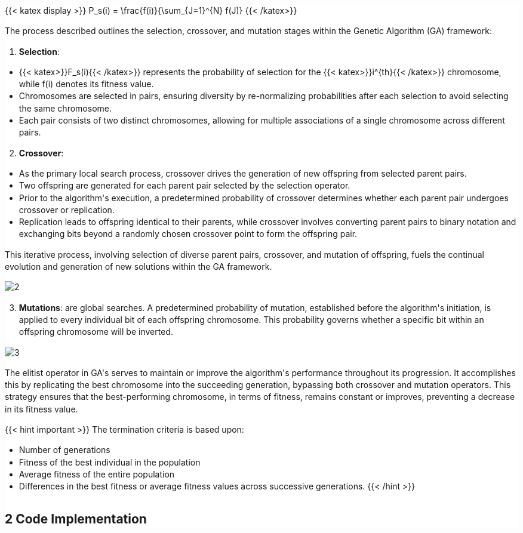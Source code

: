 {{< katex display >}}
P_s(i) = \frac{f(i)}{\sum_{J=1}^{N} f(J)}
{{< /katex>}}

The process described outlines the selection, crossover, and mutation stages within the Genetic Algorithm (GA) framework:

1. **Selection**:

- {{< katex>}}F_s(i){{< /katex>}} represents the probability of selection for the {{< katex>}}i^{th}{{< /katex>}} chromosome, while f(i) denotes its fitness value.
- Chromosomes are selected in pairs, ensuring diversity by re-normalizing probabilities after each selection to avoid selecting the same chromosome.
- Each pair consists of two distinct chromosomes, allowing for multiple associations of a single chromosome across different pairs.

2. **Crossover**:

- As the primary local search process, crossover drives the generation of new offspring from selected parent pairs.
- Two offspring are generated for each parent pair selected by the selection operator.
- Prior to the algorithm's execution, a predetermined probability of crossover determines whether each parent pair undergoes crossover or replication.
- Replication leads to offspring identical to their parents, while crossover involves converting parent pairs to binary notation and exchanging bits beyond a randomly chosen crossover point to form the offspring pair.

This iterative process, involving selection of diverse parent pairs, crossover, and mutation of offspring, fuels the continual evolution and generation of new solutions within the GA framework.

![2](https://live.staticflickr.com/65535/53359214517_b44b86b342_b.jpg)

3. **Mutations**: are global searches. A predetermined probability of mutation, established before the algorithm's initiation, is applied to every individual bit of each offspring chromosome. This probability governs whether a specific bit within an offspring chromosome will be inverted.

![3](https://live.staticflickr.com/65535/53360310243_b6be608583_h.jpg)

The elitist operator in GA's serves to maintain or improve the algorithm's performance throughout its progression. It accomplishes this by replicating the best chromosome into the succeeding generation, bypassing both crossover and mutation operators. This strategy ensures that the best-performing chromosome, in terms of fitness, remains constant or improves, preventing a decrease in its fitness value.

{{< hint important >}}
The termination criteria is based upon:

- Number of generations
- Fitness of the best individual in the population
- Average fitness of the entire population
- Differences in the best fitness or average fitness values across successive generations.
{{< /hint >}}

## 2 Code Implementation
